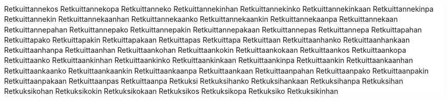 Retkuittannekos
Retkuittannekopa
Retkuittanneko
Retkuittannekinhan
Retkuittannekinko
Retkuittannekinkaan
Retkuittannekinpa
Retkuittannekin
Retkuittannekaanhan
Retkuittannekaanko
Retkuittannekaankin
Retkuittannekaanpa
Retkuittannekaan
Retkuittannepahan
Retkuittannepako
Retkuittannepakin
Retkuittannepakaan
Retkuittannepas
Retkuittannepa
Retkuittapahan
Retkuittapako
Retkuittapakin
Retkuittapakaan
Retkuittapas
Retkuittapa
Retkuittaan
Retkuittaanhanko
Retkuittaanhankaan
Retkuittaanhanpa
Retkuittaanhan
Retkuittaankohan
Retkuittaankokin
Retkuittaankokaan
Retkuittaankos
Retkuittaankopa
Retkuittaanko
Retkuittaankinhan
Retkuittaankinko
Retkuittaankinkaan
Retkuittaankinpa
Retkuittaankin
Retkuittaankaanhan
Retkuittaankaanko
Retkuittaankaankin
Retkuittaankaanpa
Retkuittaankaan
Retkuittaanpahan
Retkuittaanpako
Retkuittaanpakin
Retkuittaanpakaan
Retkuittaanpas
Retkuittaanpa
Retkuksi
Retkuksihanko
Retkuksihankaan
Retkuksihanpa
Retkuksihan
Retkuksikohan
Retkuksikokin
Retkuksikokaan
Retkuksikos
Retkuksikopa
Retkuksiko
Retkuksikinhan